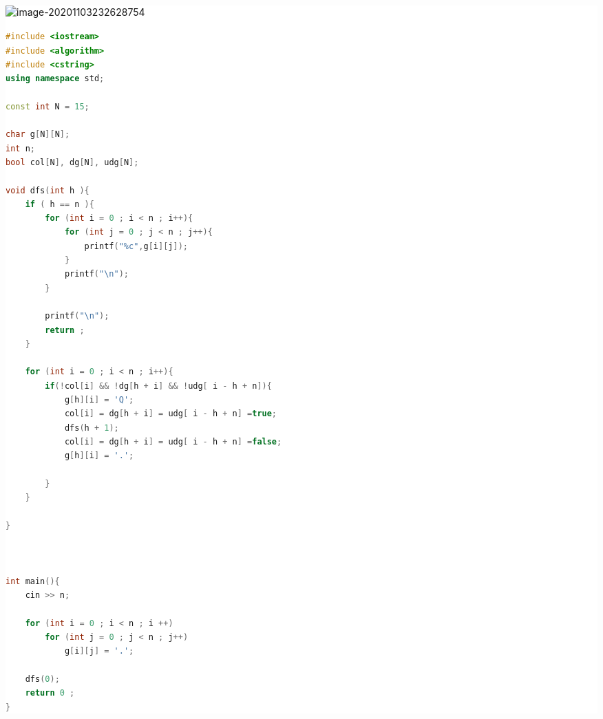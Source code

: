 
![image-20201103232628754](https://gitee.com/xddadd/cloud-image/raw/master/image-20201007200942988.png)

```c++
#include <iostream>
#include <algorithm>
#include <cstring>
using namespace std;

const int N = 15;

char g[N][N];
int n;
bool col[N], dg[N], udg[N];

void dfs(int h ){
    if ( h == n ){
        for (int i = 0 ; i < n ; i++){
            for (int j = 0 ; j < n ; j++){
                printf("%c",g[i][j]);
            }
            printf("\n");
        }
            
        printf("\n");
        return ;
    }
    
    for (int i = 0 ; i < n ; i++){
        if(!col[i] && !dg[h + i] && !udg[ i - h + n]){
            g[h][i] = 'Q';
            col[i] = dg[h + i] = udg[ i - h + n] =true;
            dfs(h + 1);
            col[i] = dg[h + i] = udg[ i - h + n] =false;
            g[h][i] = '.';
            
        }    
    }
    
}



int main(){
    cin >> n;
    
    for (int i = 0 ; i < n ; i ++)
        for (int j = 0 ; j < n ; j++)
            g[i][j] = '.';
    
    dfs(0);
    return 0 ;
}
```
